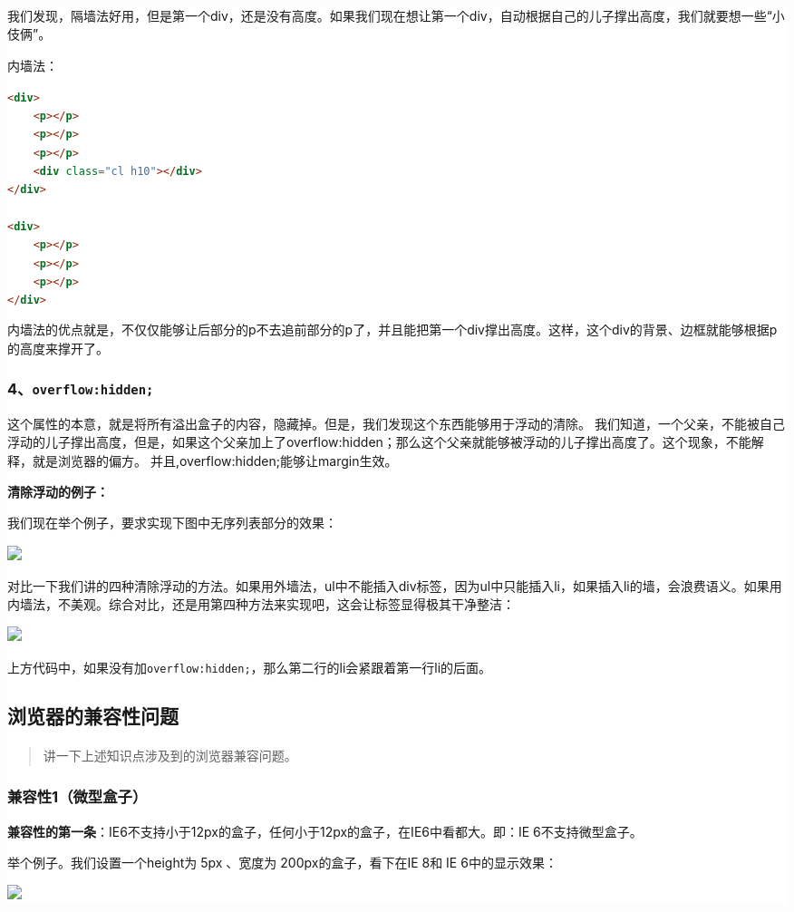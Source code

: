 我们发现，隔墙法好用，但是第一个div，还是没有高度。如果我们现在想让第一个div，自动根据自己的儿子撑出高度，我们就要想一些“小伎俩”。

内墙法：

```html
<div>
	<p></p>
	<p></p>
	<p></p>
	<div class="cl h10"></div>
</div>

<div>
	<p></p>
	<p></p>
	<p></p>
</div>
```

内墙法的优点就是，不仅仅能够让后部分的p不去追前部分的p了，并且能把第一个div撑出高度。这样，这个div的背景、边框就能够根据p的高度来撑开了。


### 4、`overflow:hidden;`

这个属性的本意，就是将所有溢出盒子的内容，隐藏掉。但是，我们发现这个东西能够用于浮动的清除。
我们知道，一个父亲，不能被自己浮动的儿子撑出高度，但是，如果这个父亲加上了overflow:hidden；那么这个父亲就能够被浮动的儿子撑出高度了。这个现象，不能解释，就是浏览器的偏方。
并且,overflow:hidden;能够让margin生效。


**清除浮动的例子：**

我们现在举个例子，要求实现下图中无序列表部分的效果：

![](http://img.smyhvae.com/20170804_2321.png)

对比一下我们讲的四种清除浮动的方法。如果用外墙法，ul中不能插入div标签，因为ul中只能插入li，如果插入li的墙，会浪费语义。如果用内墙法，不美观。综合对比，还是用第四种方法来实现吧，这会让标签显得极其干净整洁：

![](http://img.smyhvae.com/20170805_1615.png)

上方代码中，如果没有加`overflow:hidden;`，那么第二行的li会紧跟着第一行li的后面。


## 浏览器的兼容性问题



> 讲一下上述知识点涉及到的浏览器兼容问题。


### 兼容性1（微型盒子）

**兼容性的第一条**：IE6不支持小于12px的盒子，任何小于12px的盒子，在IE6中看都大。即：IE 6不支持微型盒子。

举个例子。我们设置一个height为 5px 、宽度为 200px的盒子，看下在IE 8和 IE 6中的显示效果：

![](http://img.smyhvae.com/20170805_1726.png)
